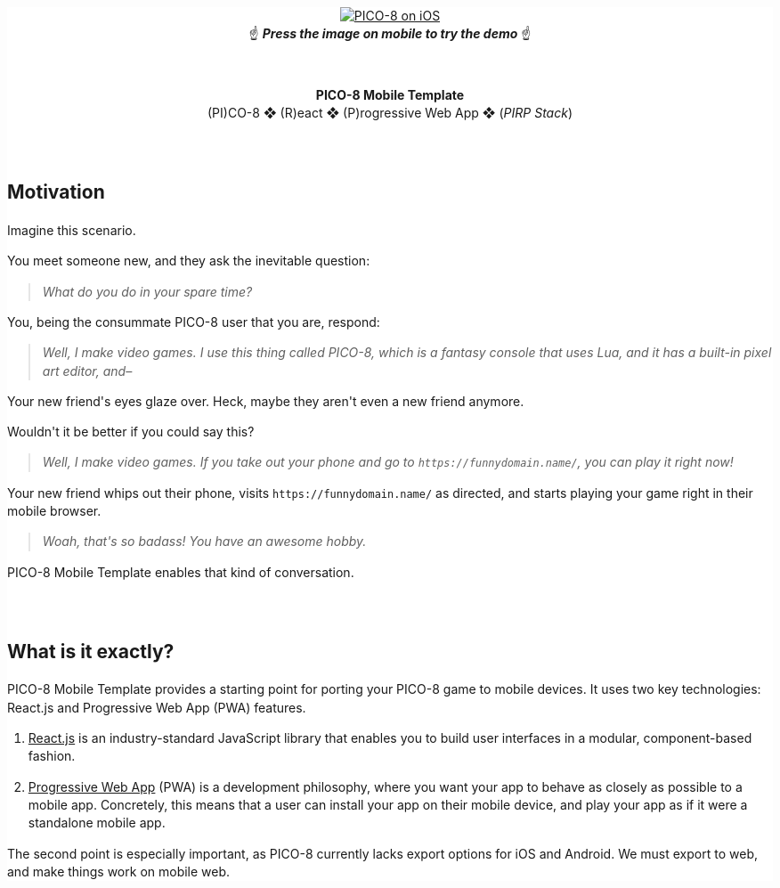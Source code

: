 <p align="center">
  <a href="https://pico8-mobile-template.jasontu.now.sh"><img width="500" alt="PICO-8 on iOS" src="https://user-images.githubusercontent.com/914228/67862906-2dd40a00-fae0-11e9-832a-a592029f350f.png" ></a><br />
  ☝️ <strong><em>Press the image on mobile to try the demo</em></strong> ☝️
</p>

<br />

<p align="center">
  <strong>PICO-8 Mobile Template</strong><br />
  (PI)CO-8 ❖ (R)eact ❖ (P)rogressive Web App ❖ (<em>PIRP Stack</em>)
</p>

<br />

## Motivation

Imagine this scenario.

You meet someone new, and they ask the inevitable question:

> _What do you do in your spare time?_

You, being the consummate PICO-8 user that you are, respond:

> _Well, I make video games. I use this thing called PICO-8, which is a fantasy console that uses Lua, and it has a built-in pixel art editor, and–_

Your new friend's eyes glaze over. Heck, maybe they aren't even a new friend anymore.

Wouldn't it be better if you could say this?

> _Well, I make video games. If you take out your phone and go to `https://funnydomain.name/`, you can play it right now!_

Your new friend whips out their phone, visits `https://funnydomain.name/` as directed, and starts playing your game right in their mobile browser.

> _Woah, that's so badass! You have an awesome hobby._

PICO-8 Mobile Template enables that kind of conversation.

<br />

## What is it exactly?

PICO-8 Mobile Template provides a starting point for porting your PICO-8 game to mobile devices. It uses two key technologies: React.js and Progressive Web App (PWA) features.

1. <a href="https://reactjs.org/" target="_blank">React.js</a> is an industry-standard JavaScript library that enables you to build user interfaces in a modular, component-based fashion.

2. <a href="https://developers.google.com/web/progressive-web-apps" target="_blank">Progressive Web App</a> (PWA) is a development philosophy, where you want your app to behave as closely as possible to a mobile app. Concretely, this means that a user can install your app on their mobile device, and play your app as if it were a standalone mobile app.

The second point is especially important, as PICO-8 currently lacks export options for iOS and Android. We must export to web, and make things work on mobile web.
